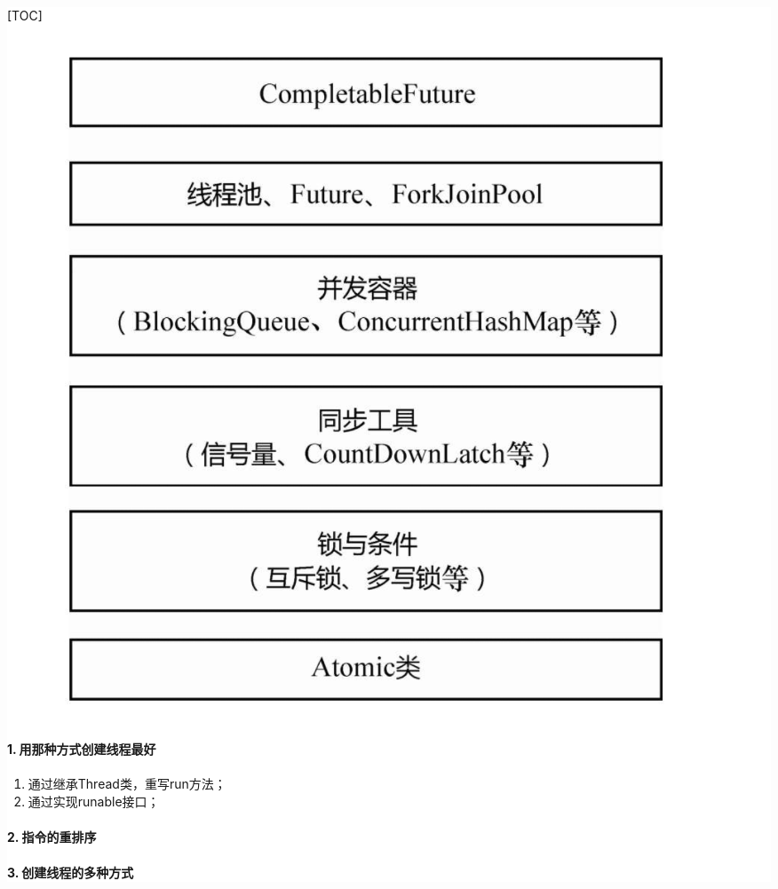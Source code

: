 [TOC]



![image-20210719214514067](./assets/并发体系图.png)

#### 1. 用那种方式创建线程最好

1. 通过继承Thread类，重写run方法；
2. 通过实现runable接口；

#### 2. 指令的重排序



#### 3. 创建线程的多种方式
